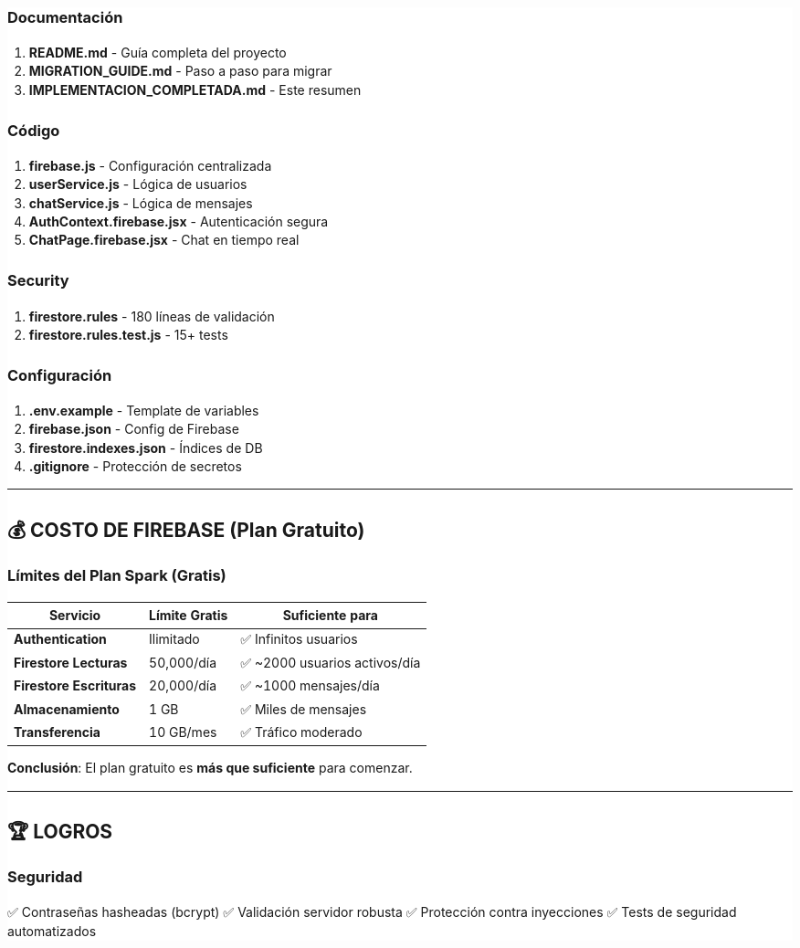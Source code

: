 ### Documentación
1. **README.md** - Guía completa del proyecto
2. **MIGRATION_GUIDE.md** - Paso a paso para migrar
3. **IMPLEMENTACION_COMPLETADA.md** - Este resumen

### Código
1. **firebase.js** - Configuración centralizada
2. **userService.js** - Lógica de usuarios
3. **chatService.js** - Lógica de mensajes
4. **AuthContext.firebase.jsx** - Autenticación segura
5. **ChatPage.firebase.jsx** - Chat en tiempo real

### Security
1. **firestore.rules** - 180 líneas de validación
2. **firestore.rules.test.js** - 15+ tests

### Configuración
1. **.env.example** - Template de variables
2. **firebase.json** - Config de Firebase
3. **firestore.indexes.json** - Índices de DB
4. **.gitignore** - Protección de secretos

---

## 💰 COSTO DE FIREBASE (Plan Gratuito)

### Límites del Plan Spark (Gratis)

| Servicio | Límite Gratis | Suficiente para |
|----------|---------------|-----------------|
| **Authentication** | Ilimitado | ✅ Infinitos usuarios |
| **Firestore Lecturas** | 50,000/día | ✅ ~2000 usuarios activos/día |
| **Firestore Escrituras** | 20,000/día | ✅ ~1000 mensajes/día |
| **Almacenamiento** | 1 GB | ✅ Miles de mensajes |
| **Transferencia** | 10 GB/mes | ✅ Tráfico moderado |

**Conclusión**: El plan gratuito es **más que suficiente** para comenzar.

---

## 🏆 LOGROS

### Seguridad
✅ Contraseñas hasheadas (bcrypt)
✅ Validación servidor robusta
✅ Protección contra inyecciones
✅ Tests de seguridad automatizados
